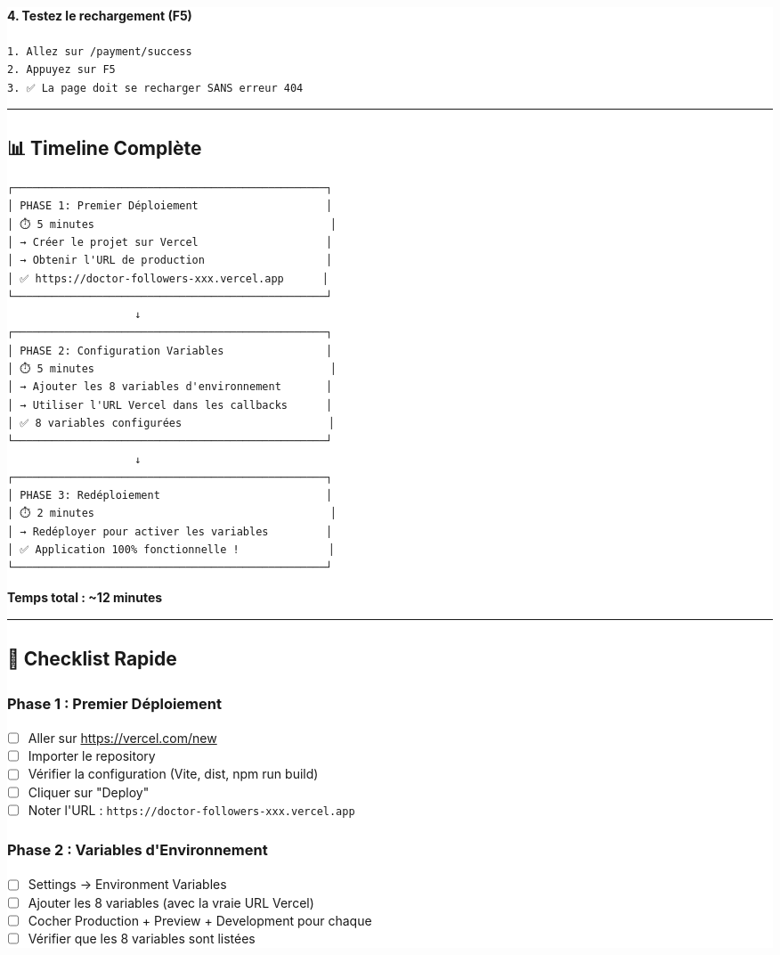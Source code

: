 #### 4. Testez le rechargement (F5)
```
1. Allez sur /payment/success
2. Appuyez sur F5
3. ✅ La page doit se recharger SANS erreur 404
```

---

## 📊 Timeline Complète

```
┌─────────────────────────────────────────────────┐
│ PHASE 1: Premier Déploiement                    │
│ ⏱️ 5 minutes                                     │
│ → Créer le projet sur Vercel                    │
│ → Obtenir l'URL de production                   │
│ ✅ https://doctor-followers-xxx.vercel.app      │
└─────────────────────────────────────────────────┘
                    ↓
┌─────────────────────────────────────────────────┐
│ PHASE 2: Configuration Variables                │
│ ⏱️ 5 minutes                                     │
│ → Ajouter les 8 variables d'environnement       │
│ → Utiliser l'URL Vercel dans les callbacks      │
│ ✅ 8 variables configurées                       │
└─────────────────────────────────────────────────┘
                    ↓
┌─────────────────────────────────────────────────┐
│ PHASE 3: Redéploiement                          │
│ ⏱️ 2 minutes                                     │
│ → Redéployer pour activer les variables         │
│ ✅ Application 100% fonctionnelle !              │
└─────────────────────────────────────────────────┘
```

**Temps total : ~12 minutes**

---

## 🎯 Checklist Rapide

### Phase 1 : Premier Déploiement
- [ ] Aller sur https://vercel.com/new
- [ ] Importer le repository
- [ ] Vérifier la configuration (Vite, dist, npm run build)
- [ ] Cliquer sur "Deploy"
- [ ] Noter l'URL : `https://doctor-followers-xxx.vercel.app`

### Phase 2 : Variables d'Environnement
- [ ] Settings → Environment Variables
- [ ] Ajouter les 8 variables (avec la vraie URL Vercel)
- [ ] Cocher Production + Preview + Development pour chaque
- [ ] Vérifier que les 8 variables sont listées
